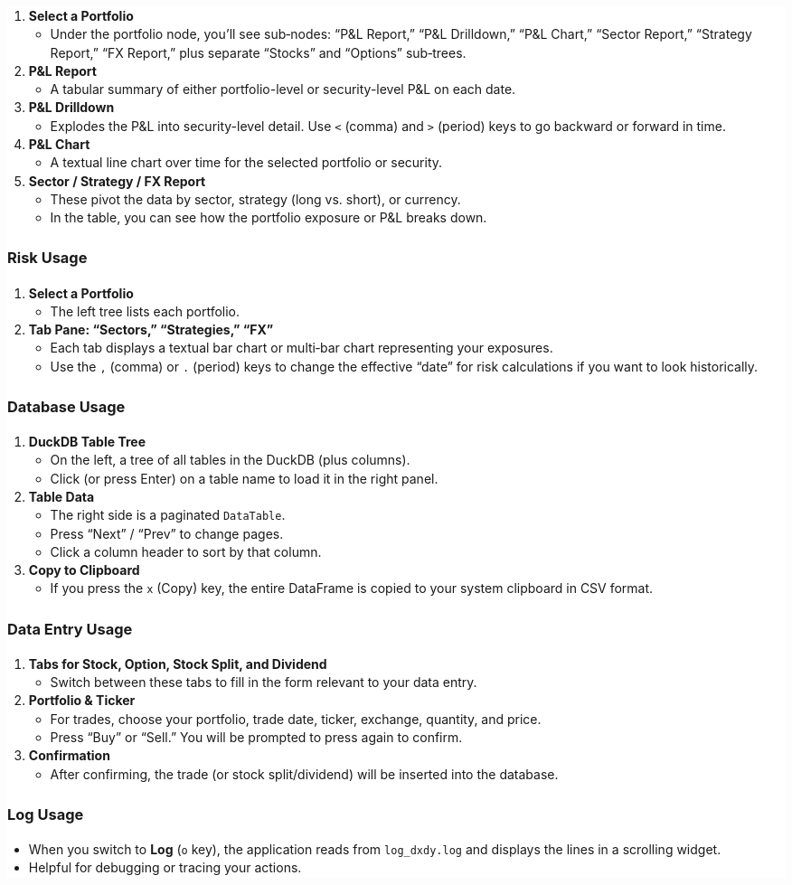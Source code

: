 1. **Select a Portfolio**  
   - Under the portfolio node, you’ll see sub‐nodes: “P&L Report,” “P&L Drilldown,” “P&L Chart,” “Sector Report,” “Strategy Report,” “FX Report,” plus separate “Stocks” and “Options” sub‐trees.  
2. **P&L Report**  
   - A tabular summary of either portfolio-level or security-level P&L on each date.  
3. **P&L Drilldown**  
   - Explodes the P&L into security-level detail. Use `<` (comma) and `>` (period) keys to go backward or forward in time.  
4. **P&L Chart**  
   - A textual line chart over time for the selected portfolio or security.  
5. **Sector / Strategy / FX Report**  
   - These pivot the data by sector, strategy (long vs. short), or currency.  
   - In the table, you can see how the portfolio exposure or P&L breaks down.  

### Risk Usage

1. **Select a Portfolio**  
   - The left tree lists each portfolio.  
2. **Tab Pane: “Sectors,” “Strategies,” “FX”**  
   - Each tab displays a textual bar chart or multi‐bar chart representing your exposures.  
   - Use the `,` (comma) or `.` (period) keys to change the effective “date” for risk calculations if you want to look historically.  

### Database Usage

1. **DuckDB Table Tree**  
   - On the left, a tree of all tables in the DuckDB (plus columns).  
   - Click (or press Enter) on a table name to load it in the right panel.  
2. **Table Data**  
   - The right side is a paginated `DataTable`.  
   - Press “Next” / “Prev” to change pages.  
   - Click a column header to sort by that column.  
3. **Copy to Clipboard**  
   - If you press the `x` (Copy) key, the entire DataFrame is copied to your system clipboard in CSV format.  

### Data Entry Usage

1. **Tabs for Stock, Option, Stock Split, and Dividend**  
   - Switch between these tabs to fill in the form relevant to your data entry.  
2. **Portfolio & Ticker**  
   - For trades, choose your portfolio, trade date, ticker, exchange, quantity, and price.  
   - Press “Buy” or “Sell.” You will be prompted to press again to confirm.  
3. **Confirmation**  
   - After confirming, the trade (or stock split/dividend) will be inserted into the database.  

### Log Usage

- When you switch to **Log** (`o` key), the application reads from `log_dxdy.log` and displays the lines in a scrolling widget.  
- Helpful for debugging or tracing your actions.  
